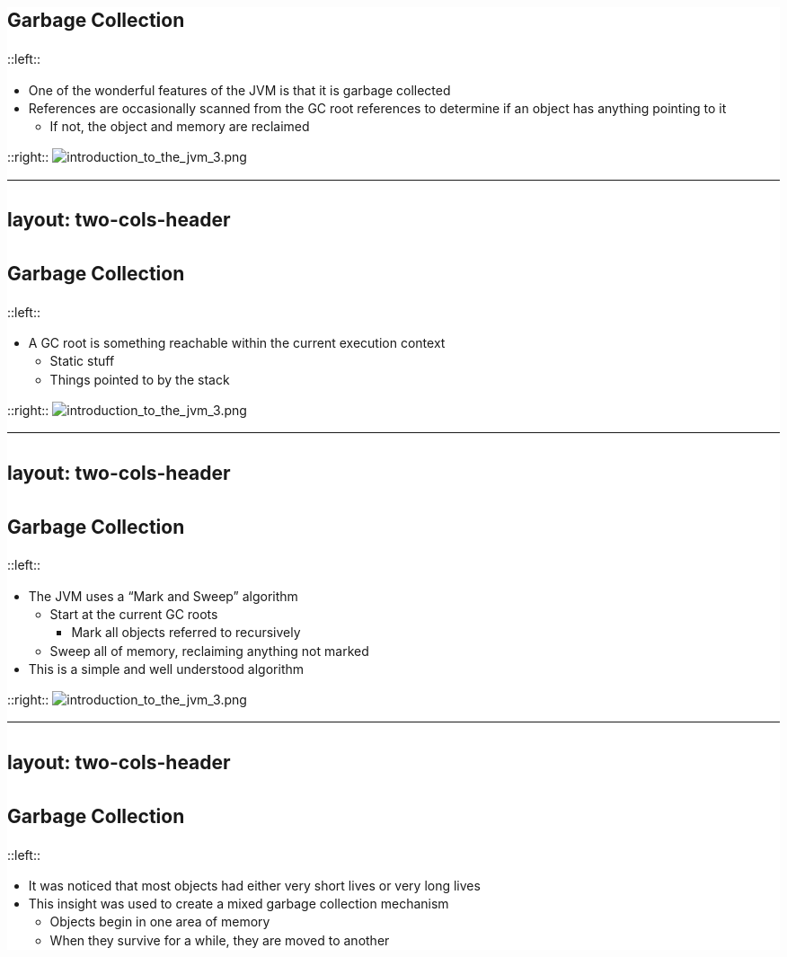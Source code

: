 ## Garbage Collection

::left::
* One of the wonderful features of the JVM is that it is garbage collected
* References are occasionally scanned from the GC root references to determine if an object has anything pointing to it
  * If not, the object and memory are reclaimed

::right::
![introduction_to_the_jvm_3.png](introduction_to_the_jvm_3.png)


---
layout: two-cols-header
---

## Garbage Collection

::left::
* A GC root is something reachable within the current execution context
  * Static stuff
  * Things pointed to by the stack

::right::
![introduction_to_the_jvm_3.png](introduction_to_the_jvm_3.png)


---
layout: two-cols-header
---

## Garbage Collection

::left::
* The JVM uses a “Mark and Sweep” algorithm
  * Start at the current GC roots
    * Mark all objects referred to recursively
  * Sweep all of memory, reclaiming anything not marked
* This is a simple and well understood algorithm

::right::
![introduction_to_the_jvm_3.png](introduction_to_the_jvm_3.png)


---
layout: two-cols-header
---

## Garbage Collection

::left::
* It was noticed that most objects had either very short lives or very long lives
* This insight was used to create a mixed garbage collection mechanism
  * Objects begin in one area of memory
  * When they survive for a while, they are moved to another
